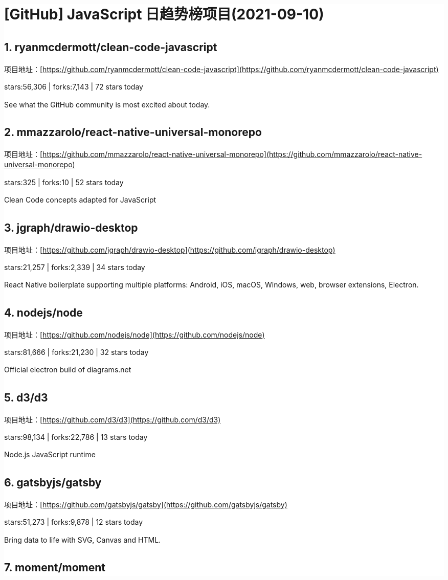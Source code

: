 # [GitHub] JavaScript 日趋势榜项目(2021-09-10)

## 1. ryanmcdermott/clean-code-javascript 

项目地址：[https://github.com/ryanmcdermott/clean-code-javascript](https://github.com/ryanmcdermott/clean-code-javascript)

stars:56,306 | forks:7,143 | 72 stars today 

See what the GitHub community is most excited about today.

## 2. mmazzarolo/react-native-universal-monorepo 

项目地址：[https://github.com/mmazzarolo/react-native-universal-monorepo](https://github.com/mmazzarolo/react-native-universal-monorepo)

stars:325 | forks:10 | 52 stars today 

 Clean Code concepts adapted for JavaScript

## 3. jgraph/drawio-desktop 

项目地址：[https://github.com/jgraph/drawio-desktop](https://github.com/jgraph/drawio-desktop)

stars:21,257 | forks:2,339 | 34 stars today 

React Native boilerplate supporting multiple platforms: Android, iOS, macOS, Windows, web, browser extensions, Electron.

## 4. nodejs/node 

项目地址：[https://github.com/nodejs/node](https://github.com/nodejs/node)

stars:81,666 | forks:21,230 | 32 stars today 

Official electron build of diagrams.net

## 5. d3/d3 

项目地址：[https://github.com/d3/d3](https://github.com/d3/d3)

stars:98,134 | forks:22,786 | 13 stars today 

Node.js JavaScript runtime 

## 6. gatsbyjs/gatsby 

项目地址：[https://github.com/gatsbyjs/gatsby](https://github.com/gatsbyjs/gatsby)

stars:51,273 | forks:9,878 | 12 stars today 

Bring data to life with SVG, Canvas and HTML. 

## 7. moment/moment 
